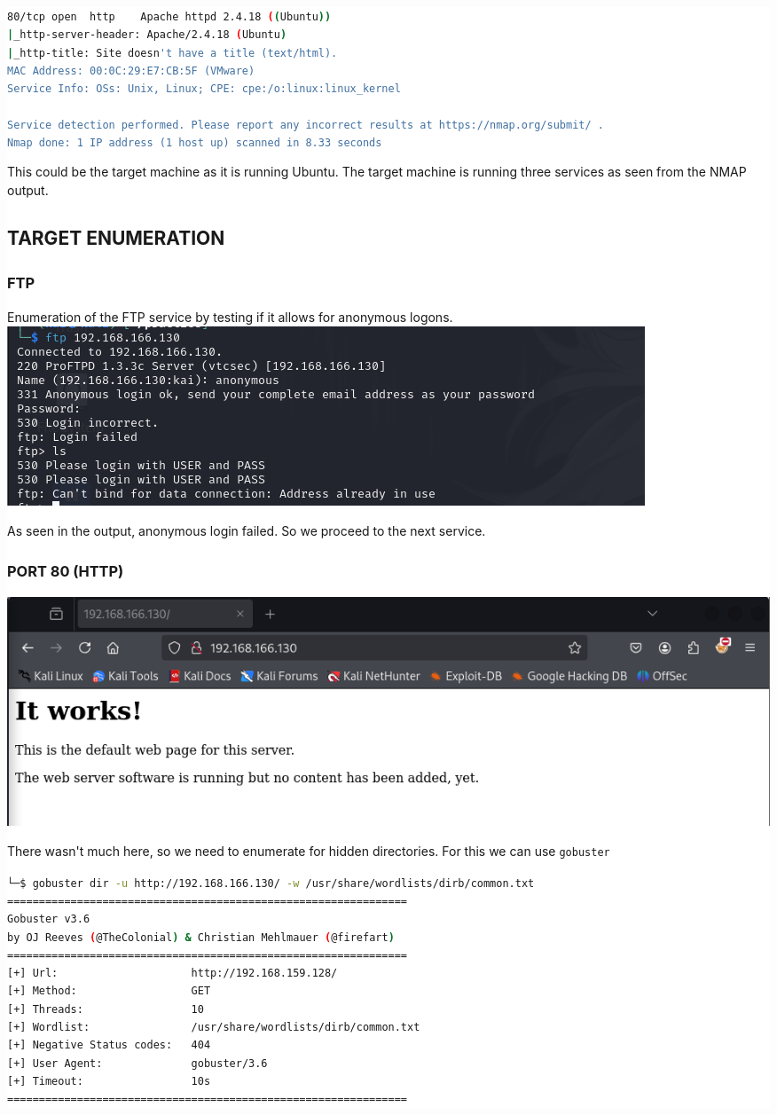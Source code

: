 ```sh
80/tcp open  http    Apache httpd 2.4.18 ((Ubuntu))
|_http-server-header: Apache/2.4.18 (Ubuntu)
|_http-title: Site doesn't have a title (text/html).
MAC Address: 00:0C:29:E7:CB:5F (VMware)
Service Info: OSs: Unix, Linux; CPE: cpe:/o:linux:linux_kernel

Service detection performed. Please report any incorrect results at https://nmap.org/submit/ .
Nmap done: 1 IP address (1 host up) scanned in 8.33 seconds
```

This could be the target machine as it is running Ubuntu. The target machine is running three services as seen from the NMAP output.

## TARGET ENUMERATION
### FTP 
Enumeration of the FTP service by testing if it allows for anonymous logons. 
![img-description](6.png)

As seen in the output, anonymous login failed. So we proceed to the next service.

### PORT 80 (HTTP)
![img-description](7.png)

There wasn't much here, so we need to enumerate for hidden directories. For this we can use `gobuster`
```sh
└─$ gobuster dir -u http://192.168.166.130/ -w /usr/share/wordlists/dirb/common.txt 
===============================================================
Gobuster v3.6
by OJ Reeves (@TheColonial) & Christian Mehlmauer (@firefart)
===============================================================
[+] Url:                     http://192.168.159.128/
[+] Method:                  GET
[+] Threads:                 10
[+] Wordlist:                /usr/share/wordlists/dirb/common.txt
[+] Negative Status codes:   404
[+] User Agent:              gobuster/3.6
[+] Timeout:                 10s
===============================================================
```
